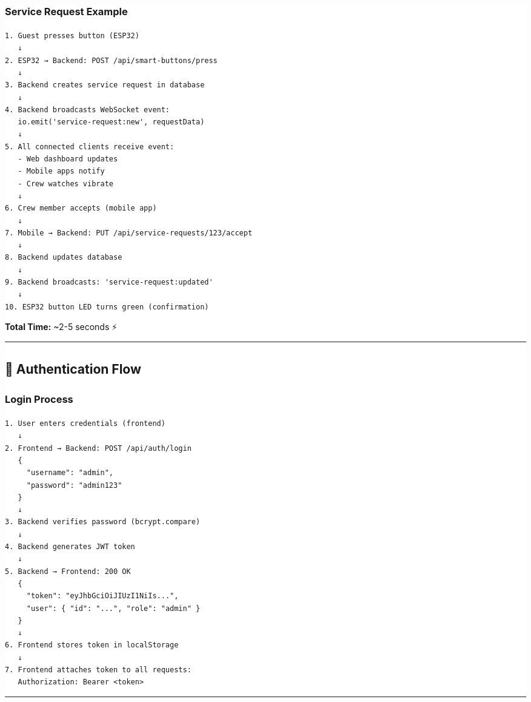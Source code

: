### Service Request Example

```
1. Guest presses button (ESP32)
   ↓
2. ESP32 → Backend: POST /api/smart-buttons/press
   ↓
3. Backend creates service request in database
   ↓
4. Backend broadcasts WebSocket event:
   io.emit('service-request:new', requestData)
   ↓
5. All connected clients receive event:
   - Web dashboard updates
   - Mobile apps notify
   - Crew watches vibrate
   ↓
6. Crew member accepts (mobile app)
   ↓
7. Mobile → Backend: PUT /api/service-requests/123/accept
   ↓
8. Backend updates database
   ↓
9. Backend broadcasts: 'service-request:updated'
   ↓
10. ESP32 button LED turns green (confirmation)
```

**Total Time:** ~2-5 seconds ⚡

---

## 🔐 Authentication Flow

### Login Process

```
1. User enters credentials (frontend)
   ↓
2. Frontend → Backend: POST /api/auth/login
   {
     "username": "admin",
     "password": "admin123"
   }
   ↓
3. Backend verifies password (bcrypt.compare)
   ↓
4. Backend generates JWT token
   ↓
5. Backend → Frontend: 200 OK
   {
     "token": "eyJhbGciOiJIUzI1NiIs...",
     "user": { "id": "...", "role": "admin" }
   }
   ↓
6. Frontend stores token in localStorage
   ↓
7. Frontend attaches token to all requests:
   Authorization: Bearer <token>
```

---
